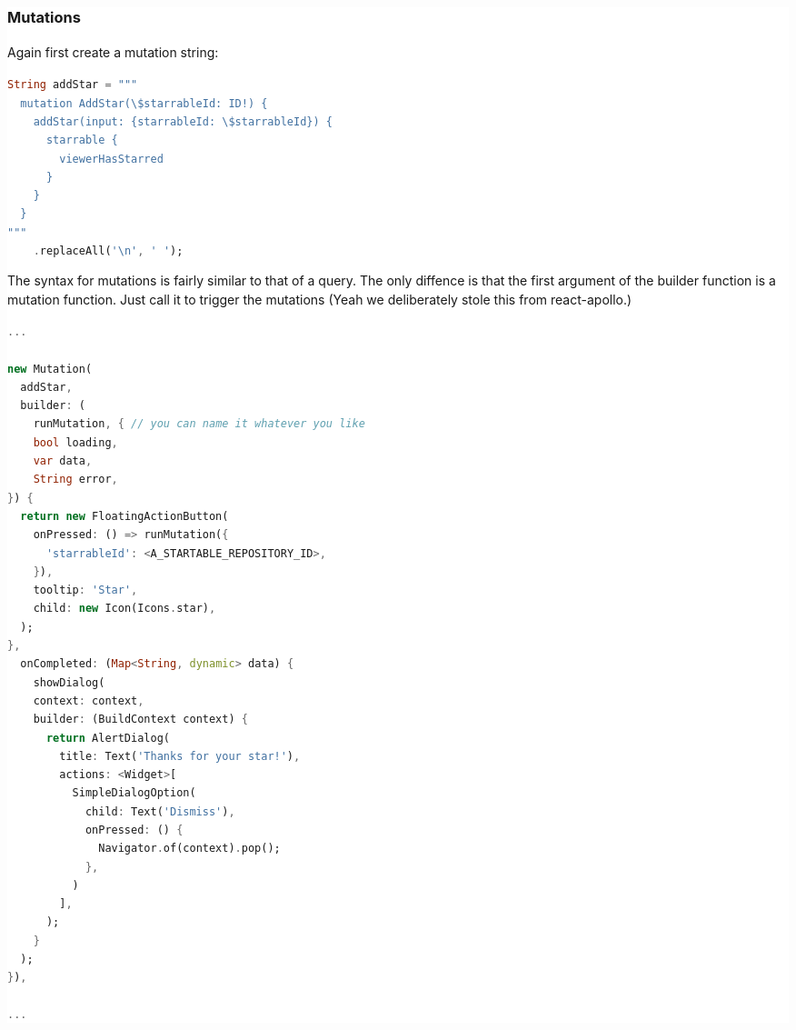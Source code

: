 ### Mutations

Again first create a mutation string:

```dart
String addStar = """
  mutation AddStar(\$starrableId: ID!) {
    addStar(input: {starrableId: \$starrableId}) {
      starrable {
        viewerHasStarred
      }
    }
  }
"""
    .replaceAll('\n', ' ');
```

The syntax for mutations is fairly similar to that of a query. The only diffence is that the first argument of the builder function is a mutation function. Just call it to trigger the mutations (Yeah we deliberately stole this from react-apollo.)

```dart
...

new Mutation(
  addStar,
  builder: (
    runMutation, { // you can name it whatever you like
    bool loading,
    var data,
    String error,
}) {
  return new FloatingActionButton(
    onPressed: () => runMutation({
      'starrableId': <A_STARTABLE_REPOSITORY_ID>,
    }),
    tooltip: 'Star',
    child: new Icon(Icons.star),
  );
},
  onCompleted: (Map<String, dynamic> data) {
    showDialog(
    context: context,
    builder: (BuildContext context) {
      return AlertDialog(
        title: Text('Thanks for your star!'),
        actions: <Widget>[
          SimpleDialogOption(
            child: Text('Dismiss'),
            onPressed: () {
              Navigator.of(context).pop();
            },
          )
        ],
      );
    }
  );
}),

...
```
